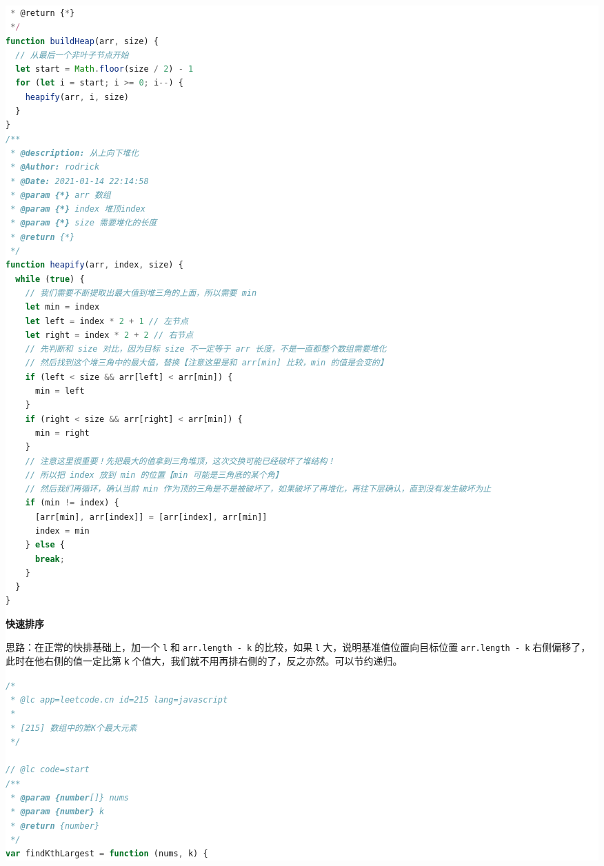 ```js
 * @return {*}
 */
function buildHeap(arr, size) {
  // 从最后一个非叶子节点开始
  let start = Math.floor(size / 2) - 1
  for (let i = start; i >= 0; i--) {
    heapify(arr, i, size)
  }
}
/**
 * @description: 从上向下堆化
 * @Author: rodrick
 * @Date: 2021-01-14 22:14:58
 * @param {*} arr 数组
 * @param {*} index 堆顶index
 * @param {*} size 需要堆化的长度
 * @return {*}
 */
function heapify(arr, index, size) {
  while (true) {
    // 我们需要不断提取出最大值到堆三角的上面，所以需要 min
    let min = index
    let left = index * 2 + 1 // 左节点
    let right = index * 2 + 2 // 右节点
    // 先判断和 size 对比，因为目标 size 不一定等于 arr 长度，不是一直都整个数组需要堆化
    // 然后找到这个堆三角中的最大值，替换【注意这里是和 arr[min] 比较，min 的值是会变的】
    if (left < size && arr[left] < arr[min]) {
      min = left
    }
    if (right < size && arr[right] < arr[min]) {
      min = right
    }
    // 注意这里很重要！先把最大的值拿到三角堆顶，这次交换可能已经破坏了堆结构！
    // 所以把 index 放到 min 的位置【min 可能是三角底的某个角】
    // 然后我们再循环，确认当前 min 作为顶的三角是不是被破坏了，如果破坏了再堆化，再往下层确认，直到没有发生破坏为止
    if (min != index) {
      [arr[min], arr[index]] = [arr[index], arr[min]]
      index = min
    } else {
      break;
    }
  }
}
```

**快速排序**

思路：在正常的快排基础上，加一个 `l` 和 `arr.length - k` 的比较，如果 `l` 大，说明基准值位置向目标位置 `arr.length - k` 右侧偏移了，此时在他右侧的值一定比第 k 个值大，我们就不用再排右侧的了，反之亦然。可以节约递归。

```js
/*
 * @lc app=leetcode.cn id=215 lang=javascript
 *
 * [215] 数组中的第K个最大元素
 */

// @lc code=start
/**
 * @param {number[]} nums
 * @param {number} k
 * @return {number}
 */
var findKthLargest = function (nums, k) {
```